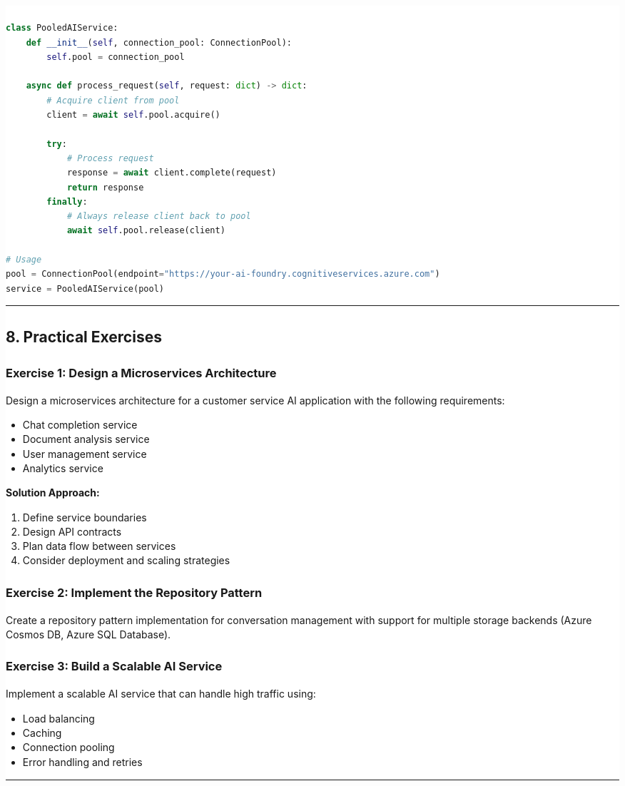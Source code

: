```python

class PooledAIService:
    def __init__(self, connection_pool: ConnectionPool):
        self.pool = connection_pool
    
    async def process_request(self, request: dict) -> dict:
        # Acquire client from pool
        client = await self.pool.acquire()
        
        try:
            # Process request
            response = await client.complete(request)
            return response
        finally:
            # Always release client back to pool
            await self.pool.release(client)

# Usage
pool = ConnectionPool(endpoint="https://your-ai-foundry.cognitiveservices.azure.com")
service = PooledAIService(pool)
```

---

## 8. Practical Exercises

### Exercise 1: Design a Microservices Architecture

Design a microservices architecture for a customer service AI application with the following requirements:
- Chat completion service
- Document analysis service
- User management service
- Analytics service

**Solution Approach:**
1. Define service boundaries
2. Design API contracts
3. Plan data flow between services
4. Consider deployment and scaling strategies

### Exercise 2: Implement the Repository Pattern

Create a repository pattern implementation for conversation management with support for multiple storage backends (Azure Cosmos DB, Azure SQL Database).

### Exercise 3: Build a Scalable AI Service

Implement a scalable AI service that can handle high traffic using:
- Load balancing
- Caching
- Connection pooling
- Error handling and retries

---